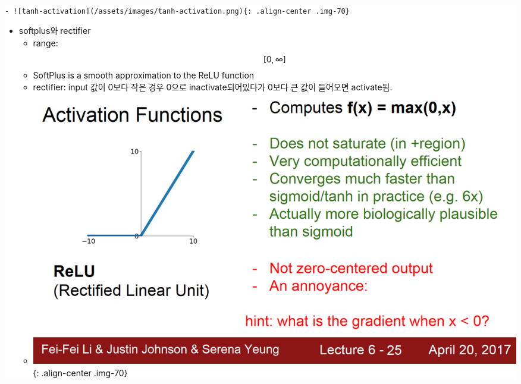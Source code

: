     - ![tanh-activation](/assets/images/tanh-activation.png){: .align-center .img-70}  
- softplus와 rectifier
    - range: $$\left[ 0,\infty \right]$$
    - SoftPlus is a smooth approximation to the ReLU function
    - rectifier: input 값이 0보다 작은 경우 0으로 inactivate되어있다가 0보다 큰 값이 들어오면 activate됨.
    - ![relu-activation](/assets/images/relu-activation.png){: .align-center .img-70}  
